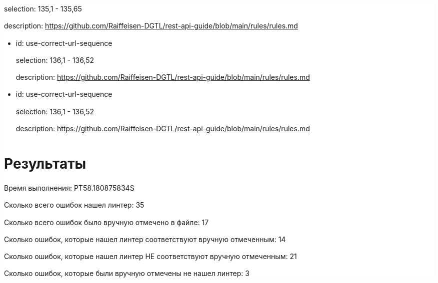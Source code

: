   selection: 135,1 - 135,65

  description: https://github.com/Raiffeisen-DGTL/rest-api-guide/blob/main/rules/rules.md

- id: use-correct-url-sequence

  selection: 136,1 - 136,52

  description: https://github.com/Raiffeisen-DGTL/rest-api-guide/blob/main/rules/rules.md

- id: use-correct-url-sequence

  selection: 136,1 - 136,52

  description: https://github.com/Raiffeisen-DGTL/rest-api-guide/blob/main/rules/rules.md


# Результаты

Время выполнения: PT58.180875834S

Сколько всего ошибок нашел линтер: 35

Сколько всего ошибок было вручную отмечено в файле: 17

Сколько ошибок, которые нашел линтер соответствуют вручную отмеченным: 14

Сколько ошибок, которые нашел линтер НЕ соответствуют вручную отмеченным: 21

Сколько ошибок, которые были вручную отмечены не нашел линтер: 3


